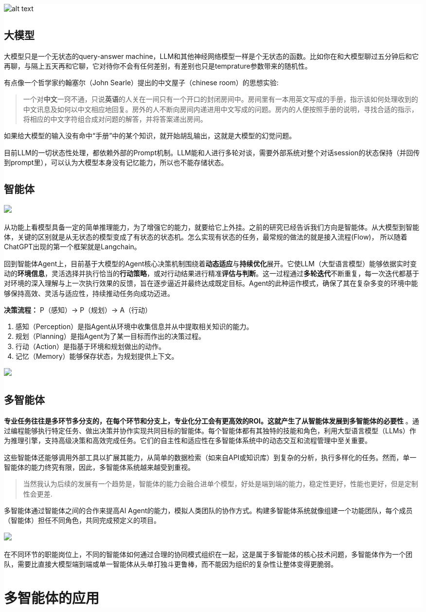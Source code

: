 ![alt text](https://fliaping-blog.oss-rg-china-mainland.aliyuncs.com/storage/2024-10-17/21-44/image-2.png)

## 大模型

大模型只是一个无状态的query-answer machine，LLM和其他神经网络模型一样是个无状态的函数。比如你在和大模型聊过五分钟后和它再聊，与隔上五天再和它聊，它对待你不会有任何差别，有差别也只是temprature参数带来的随机性。

有点像一个哲学家约翰塞尔（John Searle）提出的中文屋子（chinese room）的思想实验:

> 一个对**中文**一窍不通，只说**英语**的人关在一间只有一个开口的封闭房间中。房间里有一本用英文写成的手册，指示该如何处理收到的中文讯息及如何以中文相应地回复。房外的人不断向房间内递进用中文写成的问题。房内的人便按照手册的说明，寻找合适的指示，将相应的中文字符组合成对问题的解答，并将答案递出房间。

如果给大模型的输入没有命中“手册”中的某个知识，就开始胡乱输出，这就是大模型的幻觉问题。

目前LLM的一切状态性处理，都依赖外部的Prompt机制。LLM能和人进行多轮对谈，需要外部系统对整个对话session的状态保持（并回传到prompt里），可以认为大模型本身没有记忆能力，所以也不能存储状态。

## 智能体

![](https://fliaping-blog.oss-rg-china-mainland.aliyuncs.com/storage/2024-10-17/21-44/20241017_144541_image.png)

从功能上看模型具备一定的简单推理能力，为了增强它的能力，就要给它上外挂。之前的研究已经告诉我们方向是智能体。从大模型到智能体，关键的区别就是从无状态的模型变成了有状态的状态机。怎么实现有状态的任务，最常规的做法的就是接入流程(Flow)， 所以随着ChatGPT出现的第一个框架就是Langchain。

回到智能体Agent上，目前基于大模型的Agent核心决策机制围绕着**动态适应**与**持续优化**展开。它使LLM（大型语言模型）能够依据实时变动的**环境信息**，灵活选择并执行恰当的**行动策略**，或对行动结果进行精准**评估与判断**。这一过程通过**多轮迭代**不断重复，每一次迭代都基于对环境的深入理解与上一次执行效果的反馈，旨在逐步逼近并最终达成既定目标。Agent的此种运作模式，确保了其在复杂多变的环境中能够保持高效、灵活与适应性，持续推动任务向成功迈进。

**决策流程：** P（感知）→ P（规划）→ A（行动）

1. 感知（Perception）是指Agent从环境中收集信息并从中提取相关知识的能力。
2. 规划（Planning）是指Agent为了某一目标而作出的决策过程。
3. 行动（Action）是指基于环境和规划做出的动作。
4. 记忆（Memory）能够保存状态，为规划提供上下文。

![](https://fliaping-blog.oss-rg-china-mainland.aliyuncs.com/storage/2024-10-17/21-44/20241014_193027_image.png)

## 多智能体

**专业任务往往是多环节多分支的，在每个环节和分支上，专业化分工会有更高效的ROI。这就产生了从智能体发展到多智能体的必要性** 。通过编程能够执行特定任务、做出决策并协作实现共同目标的智能体。每个智能体都有其独特的技能和角色，利用大型语言模型（LLMs）作为推理引擎，支持高级决策和高效完成任务。它们的自主性和适应性在多智能体系统中的动态交互和流程管理中至关重要。

这些智能体还能够调用外部工具以扩展其能力，从简单的数据检索（如来自API或知识库）到复杂的分析，执行多样化的任务。然而，单一智能体的能力终究有限，因此，多智能体系统越来越受到重视。

> 当然我认为后续的发展有一个趋势是，智能体的能力会融合进单个模型，好处是端到端的能力，稳定性更好，性能也更好，但是定制性会更差.

多智能体通过智能体之间的合作来提高AI Agent的能力，模拟人类团队的协作方式。构建多智能体系统就像组建一个功能团队，每个成员（智能体）担任不同角色，共同完成预定义的项目。

![](https://fliaping-blog.oss-rg-china-mainland.aliyuncs.com/storage/2024-10-17/21-44/20241017_150808_image.png)

在不同环节的职能岗位上，不同的智能体如何通过合理的协同模式组织在一起，这是属于多智能体的核心技术问题，多智能体作为一个团队，需要比直接大模型端到端或单一智能体从头单打独斗更鲁棒，而不能因为组织的复杂性让整体变得更脆弱。

# 多智能体的应用
